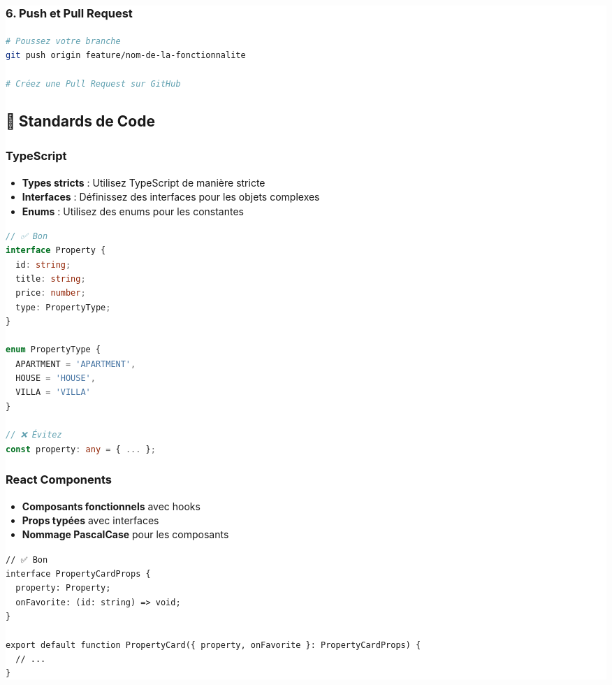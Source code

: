 ### 6. Push et Pull Request

```bash
# Poussez votre branche
git push origin feature/nom-de-la-fonctionnalite

# Créez une Pull Request sur GitHub
```

## 📝 Standards de Code

### TypeScript

- **Types stricts** : Utilisez TypeScript de manière stricte
- **Interfaces** : Définissez des interfaces pour les objets complexes
- **Enums** : Utilisez des enums pour les constantes

```typescript
// ✅ Bon
interface Property {
  id: string;
  title: string;
  price: number;
  type: PropertyType;
}

enum PropertyType {
  APARTMENT = 'APARTMENT',
  HOUSE = 'HOUSE',
  VILLA = 'VILLA'
}

// ❌ Évitez
const property: any = { ... };
```

### React Components

- **Composants fonctionnels** avec hooks
- **Props typées** avec interfaces
- **Nommage PascalCase** pour les composants

```tsx
// ✅ Bon
interface PropertyCardProps {
  property: Property;
  onFavorite: (id: string) => void;
}

export default function PropertyCard({ property, onFavorite }: PropertyCardProps) {
  // ...
}
```
